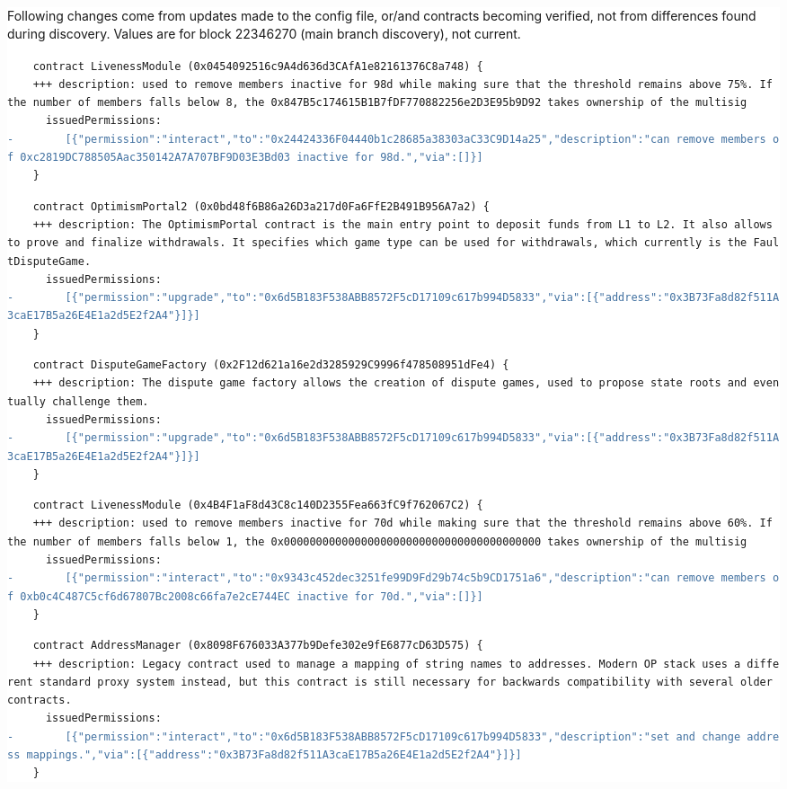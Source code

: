 Following changes come from updates made to the config file,
or/and contracts becoming verified, not from differences found during
discovery. Values are for block 22346270 (main branch discovery), not current.

```diff
    contract LivenessModule (0x0454092516c9A4d636d3CAfA1e82161376C8a748) {
    +++ description: used to remove members inactive for 98d while making sure that the threshold remains above 75%. If the number of members falls below 8, the 0x847B5c174615B1B7fDF770882256e2D3E95b9D92 takes ownership of the multisig
      issuedPermissions:
-        [{"permission":"interact","to":"0x24424336F04440b1c28685a38303aC33C9D14a25","description":"can remove members of 0xc2819DC788505Aac350142A7A707BF9D03E3Bd03 inactive for 98d.","via":[]}]
    }
```

```diff
    contract OptimismPortal2 (0x0bd48f6B86a26D3a217d0Fa6FfE2B491B956A7a2) {
    +++ description: The OptimismPortal contract is the main entry point to deposit funds from L1 to L2. It also allows to prove and finalize withdrawals. It specifies which game type can be used for withdrawals, which currently is the FaultDisputeGame.
      issuedPermissions:
-        [{"permission":"upgrade","to":"0x6d5B183F538ABB8572F5cD17109c617b994D5833","via":[{"address":"0x3B73Fa8d82f511A3caE17B5a26E4E1a2d5E2f2A4"}]}]
    }
```

```diff
    contract DisputeGameFactory (0x2F12d621a16e2d3285929C9996f478508951dFe4) {
    +++ description: The dispute game factory allows the creation of dispute games, used to propose state roots and eventually challenge them.
      issuedPermissions:
-        [{"permission":"upgrade","to":"0x6d5B183F538ABB8572F5cD17109c617b994D5833","via":[{"address":"0x3B73Fa8d82f511A3caE17B5a26E4E1a2d5E2f2A4"}]}]
    }
```

```diff
    contract LivenessModule (0x4B4F1aF8d43C8c140D2355Fea663fC9f762067C2) {
    +++ description: used to remove members inactive for 70d while making sure that the threshold remains above 60%. If the number of members falls below 1, the 0x0000000000000000000000000000000000000000 takes ownership of the multisig
      issuedPermissions:
-        [{"permission":"interact","to":"0x9343c452dec3251fe99D9Fd29b74c5b9CD1751a6","description":"can remove members of 0xb0c4C487C5cf6d67807Bc2008c66fa7e2cE744EC inactive for 70d.","via":[]}]
    }
```

```diff
    contract AddressManager (0x8098F676033A377b9Defe302e9fE6877cD63D575) {
    +++ description: Legacy contract used to manage a mapping of string names to addresses. Modern OP stack uses a different standard proxy system instead, but this contract is still necessary for backwards compatibility with several older contracts.
      issuedPermissions:
-        [{"permission":"interact","to":"0x6d5B183F538ABB8572F5cD17109c617b994D5833","description":"set and change address mappings.","via":[{"address":"0x3B73Fa8d82f511A3caE17B5a26E4E1a2d5E2f2A4"}]}]
    }
```
